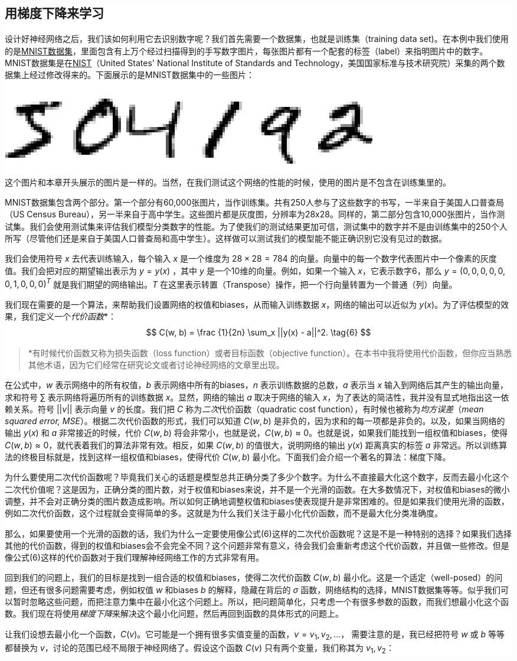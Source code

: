 ## 用梯度下降来学习

设计好神经网络之后，我们该如何利用它去识别数字呢？我们首先需要一个数据集，也就是训练集（training data set)。在本例中我们使用的是[MNIST数据集](http://yann.lecun.com/exdb/mnist/)，里面包含有上万个经过扫描得到的手写数字图片，每张图片都有一个配套的标签（label）来指明图片中的数字。MNIST数据集是在[NIST](http://en.wikipedia.org/wiki/National_Institute_of_Standards_and_Technology)（United States' National Institute of Standards and Technology，美国国家标准与技术研究院）采集的两个数据集上经过修改得来的。下面展示的是MNIST数据集中的一些图片：

![mnist digits](pics/chapter-1/digits.png)

这个图片和本章开头展示的图片是一样的。当然，在我们测试这个网络的性能的时候，使用的图片是不包含在训练集里的。

MNIST数据集包含两个部分。第一个部分有60,000张图片，当作训练集。共有250人参与了这些数字的书写，一半来自于美国人口普查局（US Census Bureau），另一半来自于高中学生。这些图片都是灰度图，分辨率为28x28。同样的，第二部分包含10,000张图片，当作测试集。我们会使用测试集来评估我们模型分类数字的性能。为了使我们的测试结果更加可信，测试集中的数字并不是由训练集中的250个人所写（尽管他们还是来自于美国人口普查局和高中学生）。这样做可以测试我们的模型能不能正确识别它没有见过的数据。

我们会使用符号 $x$ 去代表训练输入，每个输入 $x$ 是一个维度为 $28 \times 28 = 784$ 的向量。向量中的每一个数字代表图片中一个像素的灰度值。我们会把对应的期望输出表示为 $y = y(x)$ ，其中 $y$ 是一个10维的向量。例如，如果一个输入 $x$，它表示数字6，那么 $y = (0,0,0,0,0,0,1,0,0,0)^T$ 就是我们期望的网络输出。$T$ 在这里表示转置（Transpose）操作，把一个行向量转置为一个普通（列）向量。

我们现在需要的是一个算法，来帮助我们设置网络的权值和biases，从而输入训练数据 $x$，网络的输出可以近似为 $y(x)$。为了评估模型的效果，我们定义一个*代价函数*\*：
$$
C(w, b) = \frac {1}{2n} \sum_x ||y(x) - a||^2. \tag{6}
$$
> *有时候代价函数又称为损失函数（loss function）或者目标函数（objective function）。在本书中我将使用代价函数，但你应当熟悉其他术语，因为它们经常在研究论文或者讨论神经网络的文章里出现。

在公式中，$w$ 表示网络中的所有权值，$b$ 表示网络中所有的biases，$n$ 表示训练数据的总数，$a$ 表示当 $x$ 输入到网络后其产生的输出向量，求和符号 $\sum$ 表示网络将遍历所有的训练数据 $x$。显然，网络的输出 $a$ 取决于网络的输入 $x$，为了表达的简洁性，我并没有显式地指出这一依赖关系。符号 $||v||$ 表示向量 $v$ 的长度。我们把 $C$ 称为*二次*代价函数（quadratic cost function），有时候也被称为*均方误差*（*mean squared error, MSE*）。根据二次代价函数的形式，我们可以知道 $C(w, b)$ 是非负的，因为求和的每一项都是非负的。以及，如果当网络的输出 $y(x)$ 和 $a$ 非常接近的时候，代价 $C(w, b)$ 将会非常小，也就是说，$C(w, b) \approx 0$。也就是说，如果我们能找到一组权值和biases，使得 $C(w, b) \approx 0$，就代表着我们的算法非常有效。相反，如果 $C(w, b)$ 的值很大，说明网络的输出 $y(x)$ 距离真实的标签 $a$ 非常远。所以训练算法的终极目标就是，找到这样一组权值和biases，使得代价 $C(w, b)$ 最小化。下面我们会介绍一个著名的算法：梯度下降。

为什么要使用二次代价函数呢？毕竟我们关心的话题是模型总共正确分类了多少个数字。为什么不直接最大化这个数字，反而去最小化这个二次代价值呢？这是因为，正确分类的图片数，对于权值和biases来说，并不是一个光滑的函数。在大多数情况下，对权值和biases的微小调整，并不会对正确分类的图片数造成影响。所以如何正确地调整权值和biases使表现提升是非常困难的。但是如果我们使用光滑的函数，例如二次代价函数，这个过程就会变得简单的多。这就是为什么我们关注于最小化代价函数，而不是最大化分类准确度。

那么，如果要使用一个光滑的函数的话，我们为什么一定要使用像公式(6)这样的二次代价函数呢？这是不是一种特别的选择？如果我们选择其他的代价函数，得到的权值和biases会不会完全不同？这个问题非常有意义，待会我们会重新考虑这个代价函数，并且做一些修改。但是像公式(6)这样的代价函数对于我们理解神经网络工作的方式非常有用。

回到我们的问题上，我们的目标是找到一组合适的权值和biases，使得二次代价函数 $C(w, b)$ 最小化。这是一个适定（well-posed）的问题，但还有很多问题需要考虑，例如权值 $w$ 和biases $b$ 的解释，隐藏在背后的 $\sigma$ 函数，网络结构的选择，MNIST数据集等等。似乎我们可以暂时忽略这些问题，而把注意力集中在最小化这个问题上。所以，把问题简单化，只考虑一个有很多参数的函数，而我们想最小化这个函数。我们现在将使用*梯度下降*来解决这个最小化问题，然后再回到函数的具体形式的问题上。

让我们设想去最小化一个函数，$C(v)$。它可能是一个拥有很多实值变量的函数，$v = v_1, v_2, \dots$， 需要注意的是，我已经把符号 $w$ 或 $b$ 等等都替换为 $v$，讨论的范围已经不局限于神经网络了。假设这个函数 $C(v)$ 只有两个变量，我们称其为 $v_1, v_2$：
